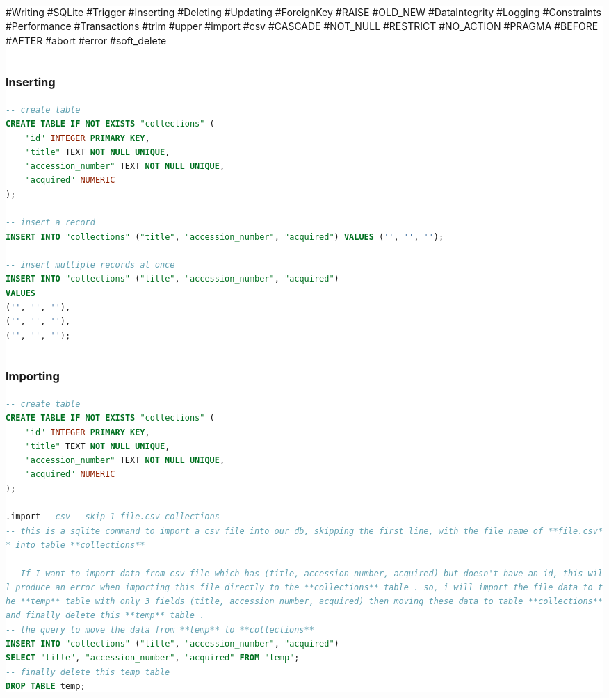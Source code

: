 #Writing #SQLite #Trigger #Inserting #Deleting #Updating #ForeignKey #RAISE #OLD_NEW #DataIntegrity #Logging #Constraints #Performance #Transactions #trim #upper #import #csv #CASCADE #NOT_NULL #RESTRICT #NO_ACTION #PRAGMA #BEFORE #AFTER #abort #error #soft_delete
-- -

### Inserting

```sql
-- create table
CREATE TABLE IF NOT EXISTS "collections" (
	"id" INTEGER PRIMARY KEY,
	"title" TEXT NOT NULL UNIQUE,
	"accession_number" TEXT NOT NULL UNIQUE,
	"acquired" NUMERIC
);

-- insert a record
INSERT INTO "collections" ("title", "accession_number", "acquired") VALUES ('', '', '');

-- insert multiple records at once
INSERT INTO "collections" ("title", "accession_number", "acquired") 
VALUES 
('', '', ''),
('', '', ''),
('', '', '');
```

-- -

### Importing

```sql
-- create table
CREATE TABLE IF NOT EXISTS "collections" (
	"id" INTEGER PRIMARY KEY,
	"title" TEXT NOT NULL UNIQUE,
	"accession_number" TEXT NOT NULL UNIQUE,
	"acquired" NUMERIC
);

.import --csv --skip 1 file.csv collections
-- this is a sqlite command to import a csv file into our db, skipping the first line, with the file name of **file.csv** into table **collections**

-- If I want to import data from csv file which has (title, accession_number, acquired) but doesn't have an id, this will produce an error when importing this file directly to the **collections** table . so, i will import the file data to the **temp** table with only 3 fields (title, accession_number, acquired) then moving these data to table **collections** and finally delete this **temp** table .
-- the query to move the data from **temp** to **collections** 
INSERT INTO "collections" ("title", "accession_number", "acquired")
SELECT "title", "accession_number", "acquired" FROM "temp";
-- finally delete this temp table
DROP TABLE temp;
```
